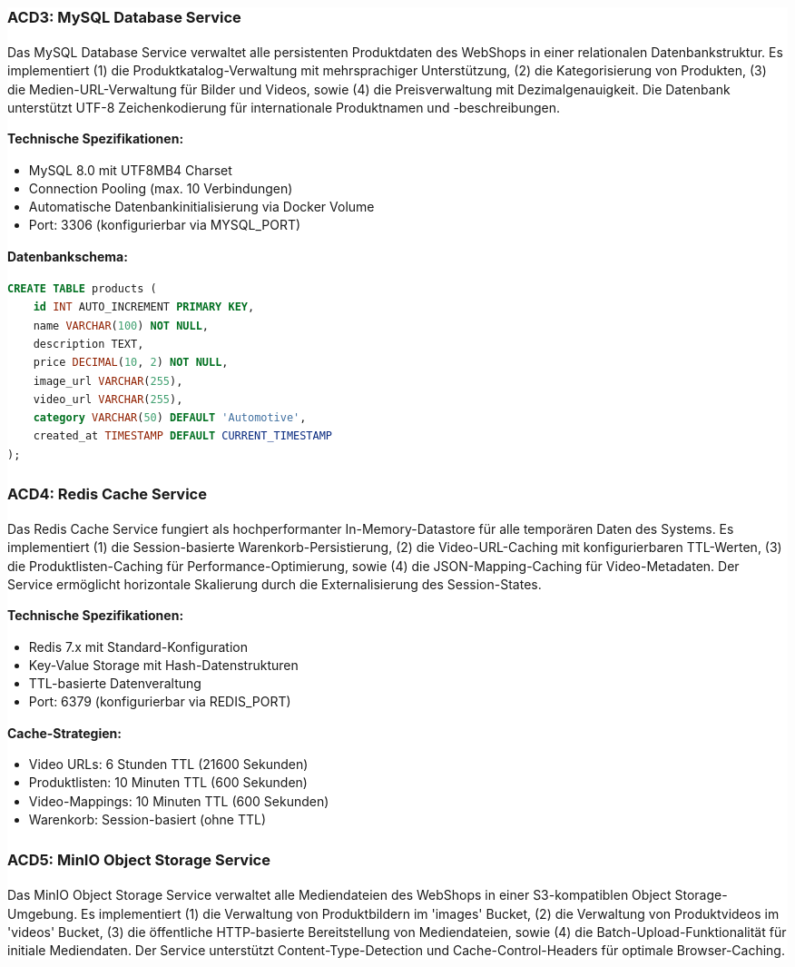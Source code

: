 ### ACD3: MySQL Database Service
Das MySQL Database Service verwaltet alle persistenten Produktdaten des WebShops in einer relationalen Datenbankstruktur. Es implementiert (1) die Produktkatalog-Verwaltung mit mehrsprachiger Unterstützung, (2) die Kategorisierung von Produkten, (3) die Medien-URL-Verwaltung für Bilder und Videos, sowie (4) die Preisverwaltung mit Dezimalgenauigkeit. Die Datenbank unterstützt UTF-8 Zeichenkodierung für internationale Produktnamen und -beschreibungen.

**Technische Spezifikationen:**
- MySQL 8.0 mit UTF8MB4 Charset
- Connection Pooling (max. 10 Verbindungen)
- Automatische Datenbankinitialisierung via Docker Volume
- Port: 3306 (konfigurierbar via MYSQL_PORT)

**Datenbankschema:**
```sql
CREATE TABLE products (
    id INT AUTO_INCREMENT PRIMARY KEY,
    name VARCHAR(100) NOT NULL,
    description TEXT,
    price DECIMAL(10, 2) NOT NULL,
    image_url VARCHAR(255),
    video_url VARCHAR(255),
    category VARCHAR(50) DEFAULT 'Automotive',
    created_at TIMESTAMP DEFAULT CURRENT_TIMESTAMP
);
```

### ACD4: Redis Cache Service
Das Redis Cache Service fungiert als hochperformanter In-Memory-Datastore für alle temporären Daten des Systems. Es implementiert (1) die Session-basierte Warenkorb-Persistierung, (2) die Video-URL-Caching mit konfigurierbaren TTL-Werten, (3) die Produktlisten-Caching für Performance-Optimierung, sowie (4) die JSON-Mapping-Caching für Video-Metadaten. Der Service ermöglicht horizontale Skalierung durch die Externalisierung des Session-States.

**Technische Spezifikationen:**
- Redis 7.x mit Standard-Konfiguration
- Key-Value Storage mit Hash-Datenstrukturen
- TTL-basierte Datenveraltung
- Port: 6379 (konfigurierbar via REDIS_PORT)

**Cache-Strategien:**
- Video URLs: 6 Stunden TTL (21600 Sekunden)
- Produktlisten: 10 Minuten TTL (600 Sekunden)
- Video-Mappings: 10 Minuten TTL (600 Sekunden)
- Warenkorb: Session-basiert (ohne TTL)

### ACD5: MinIO Object Storage Service
Das MinIO Object Storage Service verwaltet alle Mediendateien des WebShops in einer S3-kompatiblen Object Storage-Umgebung. Es implementiert (1) die Verwaltung von Produktbildern im 'images' Bucket, (2) die Verwaltung von Produktvideos im 'videos' Bucket, (3) die öffentliche HTTP-basierte Bereitstellung von Mediendateien, sowie (4) die Batch-Upload-Funktionalität für initiale Mediendaten. Der Service unterstützt Content-Type-Detection und Cache-Control-Headers für optimale Browser-Caching.
